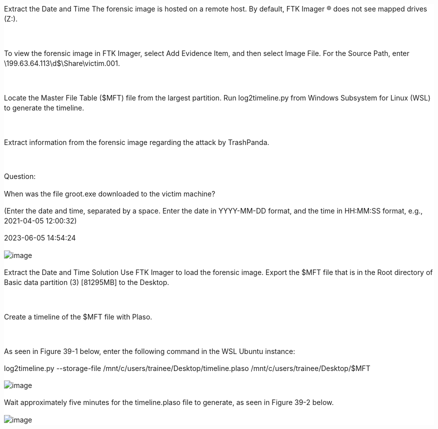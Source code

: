 



Extract the Date and Time
The forensic image is hosted on a remote host. By default, FTK Imager ® does not see mapped drives (Z:\). 

﻿

To view the forensic image in FTK Imager, select Add Evidence Item, and then select Image File. For the Source Path, enter \\199.63.64.113\d$\Share\victim.001. 

﻿

Locate the Master File Table ($MFT) file from the largest partition. Run log2timeline.py from Windows Subsystem for Linux (WSL) to generate the timeline.

﻿

Extract information from the forensic image regarding the attack by TrashPanda.

﻿

Question:
﻿

When was the file groot.exe downloaded to the victim machine?
﻿

(Enter the date and time, separated by a space. Enter the date in YYYY-MM-DD format, and the time in HH:MM:SS format, e.g., 2021-04-05 12:00:32) 

2023-06-05 14:54:24


<img width="1915" height="549" alt="image" src="https://github.com/user-attachments/assets/09a6cc83-df79-4afb-8eb2-d84d20ef2fb4" />


Extract the Date and Time Solution
Use FTK Imager to load the forensic image. Export the $MFT file that is in the Root directory of Basic data partition (3) [81295MB] to the Desktop.

﻿

Create a timeline of the $MFT file with Plaso. 

﻿

As seen in Figure 39-1 below, enter the following command in the WSL Ubuntu instance:

log2timeline.py --storage-file /mnt/c/users/trainee/Desktop/timeline.plaso /mnt/c/users/trainee/Desktop/\$MFT

<img width="775" height="167" alt="image" src="https://github.com/user-attachments/assets/9b246715-9490-40b8-8aca-d6f96e359e52" />


Wait approximately five minutes for the timeline.plaso file to generate, as seen in Figure 39-2 below. 


<img width="1336" height="273" alt="image" src="https://github.com/user-attachments/assets/2fdf1d68-091d-45b6-b1fc-34b09d15c19a" />
